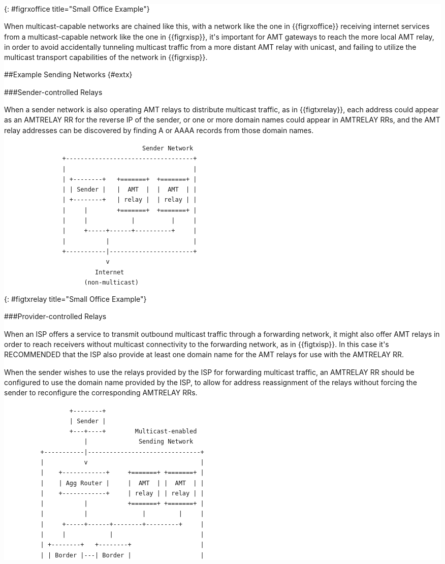 {: #figrxoffice title="Small Office Example"}

When multicast-capable networks are chained like this, with a network like
the one in {{figrxoffice}} receiving internet services from a
multicast-capable network like the one in {{figrxisp}}, it's important for
AMT gateways to reach the more local AMT relay, in order to avoid
accidentally tunneling multicast traffic from a more distant AMT relay with
unicast, and failing to utilize the multicast transport capabilities of the
network in {{figrxisp}}.

##Example Sending Networks {#extx}

###Sender-controlled Relays

When a sender network is also operating AMT relays to distribute multicast
traffic, as in {{figtxrelay}}, each address could appear as an AMTRELAY RR
for the reverse IP of the sender, or one or more domain names could appear
in AMTRELAY RRs, and the AMT relay addresses can be discovered by finding
A or AAAA records from those domain names.

~~~
                                      Sender Network
                +-----------------------------------+
                |                                   |
                | +--------+   +=======+  +=======+ |
                | | Sender |   |  AMT  |  |  AMT  | |
                | +--------+   | relay |  | relay | |
                |     |        +=======+  +=======+ |
                |     |            |          |     |
                |     +-----+------+----------+     |
                |           |                       |
                +-----------|-----------------------+
                            v
                         Internet
                      (non-multicast)
~~~
{: #figtxrelay title="Small Office Example"}

###Provider-controlled Relays

When an ISP offers a service to transmit outbound multicast traffic through
a forwarding network, it might also offer AMT relays in order to reach
receivers without multicast connectivity to the forwarding network, as in
{{figtxisp}}. In this case it's RECOMMENDED that the ISP also provide at
least one domain name for the AMT relays for use with the AMTRELAY RR.

When the sender wishes to use the relays provided by the ISP for
forwarding multicast traffic, an AMTRELAY RR should be configured to use
the domain name provided by the ISP, to allow for address reassignment of the
relays without forcing the sender to reconfigure the corresponding AMTRELAY
RRs.

~~~
                  +--------+
                  | Sender |
                  +---+----+        Multicast-enabled
                      |              Sending Network
          +-----------|-------------------------------+
          |           v                               |
          |    +------------+     +=======+ +=======+ |
          |    | Agg Router |     |  AMT  | |  AMT  | |
          |    +------------+     | relay | | relay | |
          |           |           +=======+ +=======+ |
          |           |               |         |     |
          |     +-----+------+--------+---------+     |
          |     |            |                        |
          | +--------+   +--------+                   |
          | | Border |---| Border |                   |
~~~
